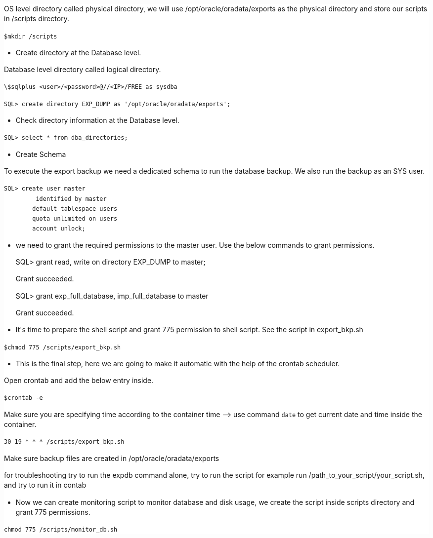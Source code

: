 OS level directory called physical directory, we will use /opt/oracle/oradata/exports as the physical directory
and store our scripts in /scripts directory.

`$mkdir /scripts`

- Create directory at the Database level.

Database level directory called logical directory.

`\$sqlplus <user>/<password>@//<IP>/FREE as sysdba`

`SQL> create directory EXP_DUMP as '/opt/oracle/oradata/exports';`

- Check directory information at the Database level.

`SQL> select * from dba_directories;`

- Create Schema

To execute the export backup we need a dedicated schema to run the database backup. We also run the backup as an SYS user.

    SQL> create user master
             identified by master
            default tablespace users
            quota unlimited on users
            account unlock;

- we need to grant the required permissions to the master user. Use the below commands to grant permissions.



    SQL> grant read, write on directory EXP_DUMP to master;

    Grant succeeded.

    SQL> grant exp_full_database, imp_full_database to master

    Grant succeeded.

- It's time to prepare the shell script and grant 775 permission to shell script. See the script in export_bkp.sh

`$chmod 775 /scripts/export_bkp.sh`

- This is the final step, here we are going to make it automatic with the help of the crontab scheduler.

Open crontab and add the below entry inside.

`$crontab -e`

Make sure you are specifying time according to the container time --\> use command `date` to get current date and time inside the container.

`30 19 * * * /scripts/export_bkp.sh`

Make sure backup files are created in /opt/oracle/oradata/exports

for troubleshooting try to run the expdb command alone, try to run the script for example run /path_to_your_script/your_script.sh, and try to run it in contab

- Now we can create monitoring script to monitor database and disk usage, we create the script inside scripts directory and grant 775 permissions.

`chmod 775 /scripts/monitor_db.sh`
